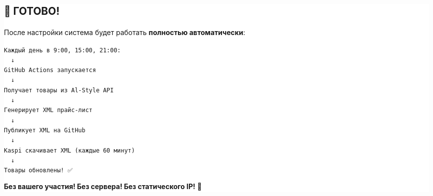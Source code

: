 
## 🚀 ГОТОВО!

После настройки система будет работать **полностью автоматически**:

```
Каждый день в 9:00, 15:00, 21:00:
  ↓
GitHub Actions запускается
  ↓
Получает товары из Al-Style API
  ↓
Генерирует XML прайс-лист
  ↓
Публикует XML на GitHub
  ↓
Kaspi скачивает XML (каждые 60 минут)
  ↓
Товары обновлены! ✅
```

**Без вашего участия! Без сервера! Без статического IP!** 🎉
